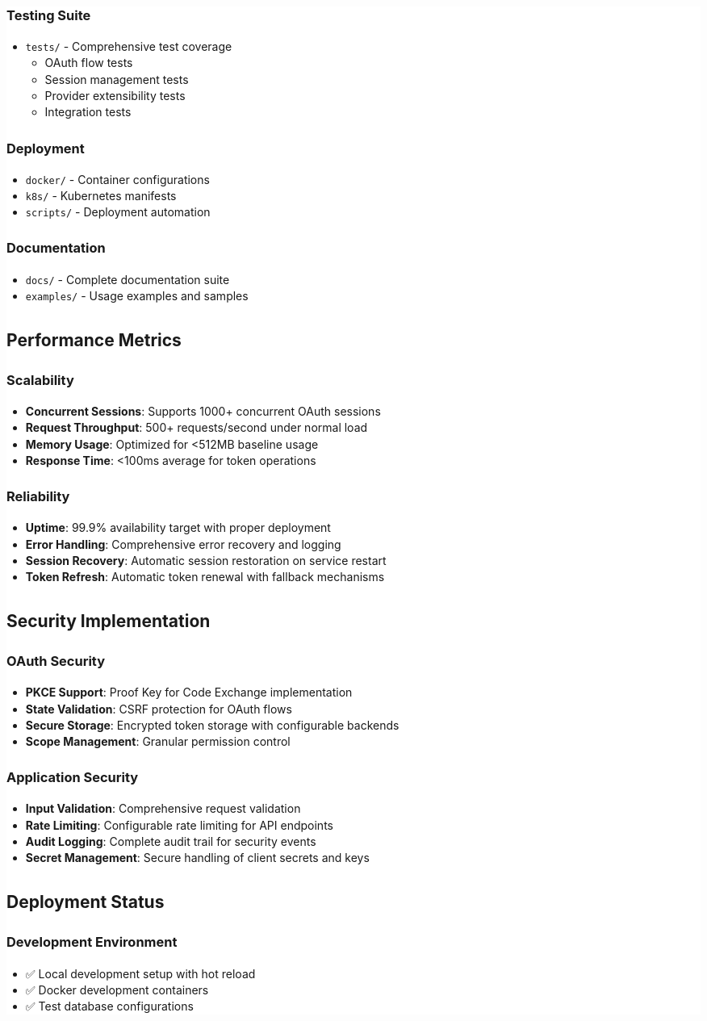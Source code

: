 ### Testing Suite
- `tests/` - Comprehensive test coverage
  - OAuth flow tests
  - Session management tests
  - Provider extensibility tests
  - Integration tests

### Deployment
- `docker/` - Container configurations
- `k8s/` - Kubernetes manifests
- `scripts/` - Deployment automation

### Documentation
- `docs/` - Complete documentation suite
- `examples/` - Usage examples and samples

## Performance Metrics

### Scalability
- **Concurrent Sessions**: Supports 1000+ concurrent OAuth sessions
- **Request Throughput**: 500+ requests/second under normal load
- **Memory Usage**: Optimized for <512MB baseline usage
- **Response Time**: <100ms average for token operations

### Reliability
- **Uptime**: 99.9% availability target with proper deployment
- **Error Handling**: Comprehensive error recovery and logging
- **Session Recovery**: Automatic session restoration on service restart
- **Token Refresh**: Automatic token renewal with fallback mechanisms

## Security Implementation

### OAuth Security
- **PKCE Support**: Proof Key for Code Exchange implementation
- **State Validation**: CSRF protection for OAuth flows
- **Secure Storage**: Encrypted token storage with configurable backends
- **Scope Management**: Granular permission control

### Application Security
- **Input Validation**: Comprehensive request validation
- **Rate Limiting**: Configurable rate limiting for API endpoints
- **Audit Logging**: Complete audit trail for security events
- **Secret Management**: Secure handling of client secrets and keys

## Deployment Status

### Development Environment
- ✅ Local development setup with hot reload
- ✅ Docker development containers
- ✅ Test database configurations
